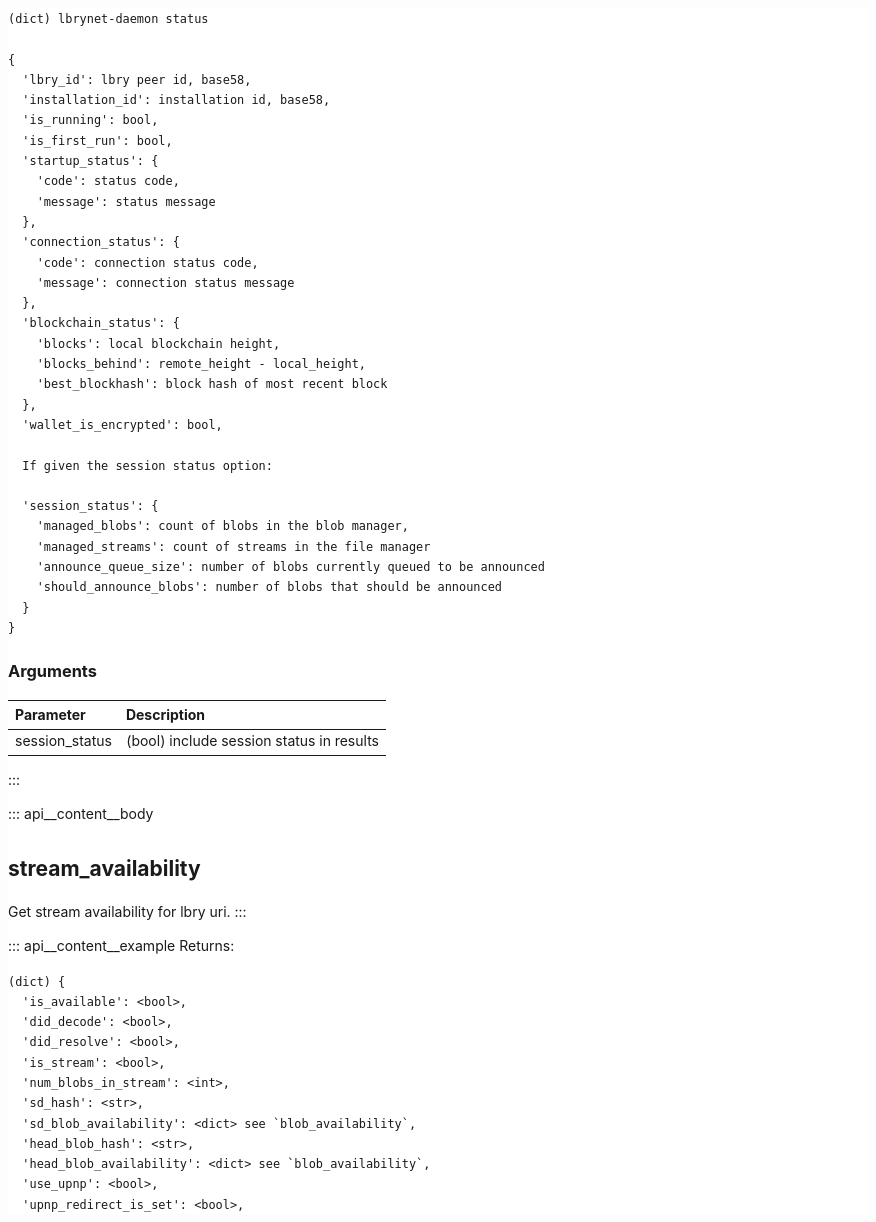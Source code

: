 ```
(dict) lbrynet-daemon status

{
  'lbry_id': lbry peer id, base58,
  'installation_id': installation id, base58,
  'is_running': bool,
  'is_first_run': bool,
  'startup_status': {
    'code': status code,
    'message': status message
  },
  'connection_status': {
    'code': connection status code,
    'message': connection status message
  },
  'blockchain_status': {
    'blocks': local blockchain height,
    'blocks_behind': remote_height - local_height,
    'best_blockhash': block hash of most recent block
  },
  'wallet_is_encrypted': bool,

  If given the session status option:

  'session_status': {
    'managed_blobs': count of blobs in the blob manager,
    'managed_streams': count of streams in the file manager
    'announce_queue_size': number of blobs currently queued to be announced
    'should_announce_blobs': number of blobs that should be announced
  }
}
```

### Arguments

| Parameter      | Description                              |
|:---------------|:-----------------------------------------|
| session_status | (bool) include session status in results |
:::



::: api__content__body
## stream_availability

Get stream availability for lbry uri.
:::

::: api__content__example
Returns:

```
(dict) {
  'is_available': <bool>,
  'did_decode': <bool>,
  'did_resolve': <bool>,
  'is_stream': <bool>,
  'num_blobs_in_stream': <int>,
  'sd_hash': <str>,
  'sd_blob_availability': <dict> see `blob_availability`,
  'head_blob_hash': <str>,
  'head_blob_availability': <dict> see `blob_availability`,
  'use_upnp': <bool>,
  'upnp_redirect_is_set': <bool>,
```